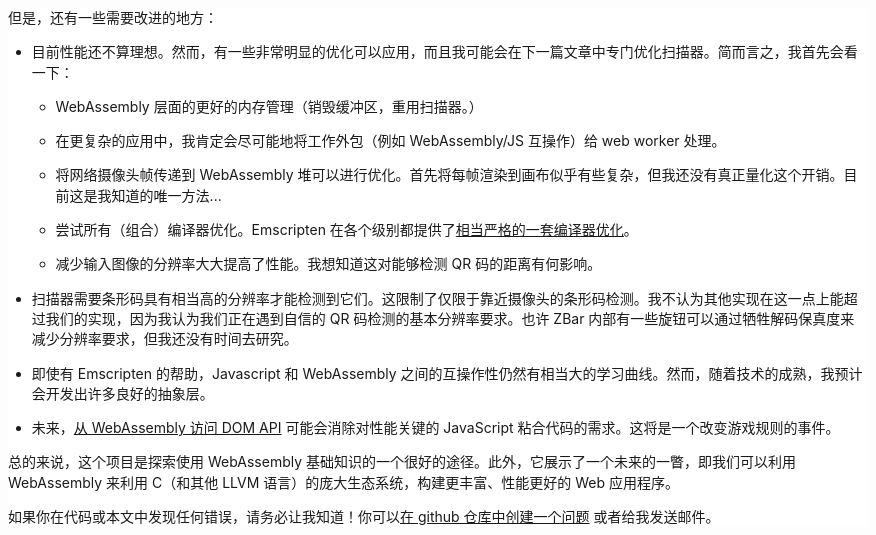 但是，还有一些需要改进的地方：

+   目前性能还不算理想。然而，有一些非常明显的优化可以应用，而且我可能会在下一篇文章中专门优化扫描器。简而言之，我首先会看一下：

    +   WebAssembly 层面的更好的内存管理（销毁缓冲区，重用扫描器。）

    +   在更复杂的应用中，我肯定会尽可能地将工作外包（例如 WebAssembly/JS 互操作）给 web worker 处理。

    +   将网络摄像头帧传递到 WebAssembly 堆可以进行优化。首先将每帧渲染到画布似乎有些复杂，但我还没有真正量化这个开销。目前这是我知道的唯一方法...

    +   尝试所有（组合）编译器优化。Emscripten 在各个级别都提供了[相当严格的一套编译器优化](http://kripken.github.io/emscripten-site/docs/optimizing/Optimizing-Code.html)。

    +   减少输入图像的分辨率大大提高了性能。我想知道这对能够检测 QR 码的距离有何影响。

+   扫描器需要条形码具有相当高的分辨率才能检测到它们。这限制了仅限于靠近摄像头的条形码检测。我不认为其他实现在这一点上能超过我们的实现，因为我认为我们正在遇到自信的 QR 码检测的基本分辨率要求。也许 ZBar 内部有一些旋钮可以通过牺牲解码保真度来减少分辨率要求，但我还没有时间去研究。

+   即使有 Emscripten 的帮助，Javascript 和 WebAssembly 之间的互操作性仍然有相当大的学习曲线。然而，随着技术的成熟，我预计会开发出许多良好的抽象层。

+   未来，[从 WebAssembly 访问 DOM API](https://github.com/WebAssembly/host-bindings/blob/master/proposals/host-bindings/Overview.md) 可能会消除对性能关键的 JavaScript 粘合代码的需求。这将是一个改变游戏规则的事件。

总的来说，这个项目是探索使用 WebAssembly 基础知识的一个很好的途径。此外，它展示了一个未来的一瞥，即我们可以利用 WebAssembly 来利用 C（和其他 LLVM 语言）的庞大生态系统，构建更丰富、性能更好的 Web 应用程序。

如果你在代码或本文中发现任何错误，请务必让我知道！你可以[在 github 仓库中创建一个问题](https://github.com/jjhbw/barcode-scanner-webassembly) 或者给我发送邮件。
